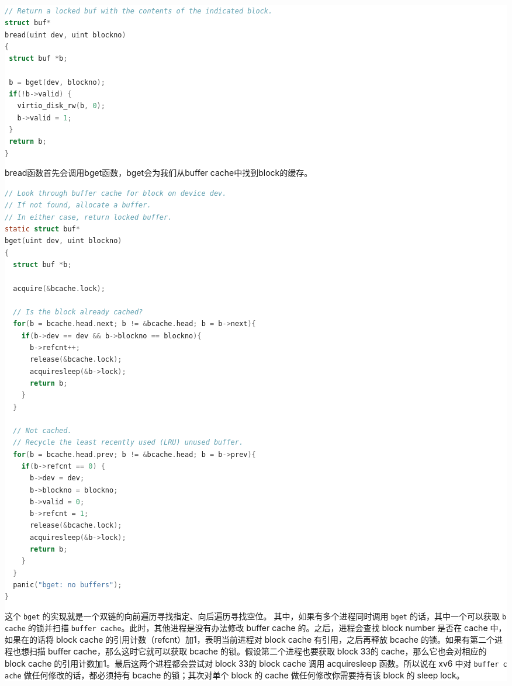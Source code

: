 ```c
// Return a locked buf with the contents of the indicated block.
struct buf*
bread(uint dev, uint blockno)
{
  struct buf *b;

  b = bget(dev, blockno);
  if(!b->valid) {
    virtio_disk_rw(b, 0);
    b->valid = 1;
  }
  return b;
}
```
bread函数首先会调用bget函数，bget会为我们从buffer cache中找到block的缓存。
```c
// Look through buffer cache for block on device dev.
// If not found, allocate a buffer.
// In either case, return locked buffer.
static struct buf*
bget(uint dev, uint blockno)
{
  struct buf *b;

  acquire(&bcache.lock);

  // Is the block already cached?
  for(b = bcache.head.next; b != &bcache.head; b = b->next){
    if(b->dev == dev && b->blockno == blockno){
      b->refcnt++;
      release(&bcache.lock);
      acquiresleep(&b->lock);
      return b;
    }
  }

  // Not cached.
  // Recycle the least recently used (LRU) unused buffer.
  for(b = bcache.head.prev; b != &bcache.head; b = b->prev){
    if(b->refcnt == 0) {
      b->dev = dev;
      b->blockno = blockno;
      b->valid = 0;
      b->refcnt = 1;
      release(&bcache.lock);
      acquiresleep(&b->lock);
      return b;
    }
  }
  panic("bget: no buffers");
}
```
这个 `bget` 的实现就是一个双链的向前遍历寻找指定、向后遍历寻找空位。
其中，如果有多个进程同时调用 `bget` 的话，其中一个可以获取 `bcache` 的锁并扫描 `buffer cache`。此时，其他进程是没有办法修改 buffer cache 的。之后，进程会查找 block number 是否在 cache 中，如果在的话将 block cache 的引用计数（refcnt）加1，表明当前进程对 block cache 有引用，之后再释放 bcache 的锁。如果有第二个进程也想扫描 buffer cache，那么这时它就可以获取 bcache 的锁。假设第二个进程也要获取 block 33的 cache，那么它也会对相应的 block cache 的引用计数加1。最后这两个进程都会尝试对 block 33的 block cache 调用 acquiresleep 函数。所以说在 xv6 中对 `buffer cache` 做任何修改的话，都必须持有 bcache 的锁；其次对单个 block 的 cache 做任何修改你需要持有该 block 的 sleep lock。
